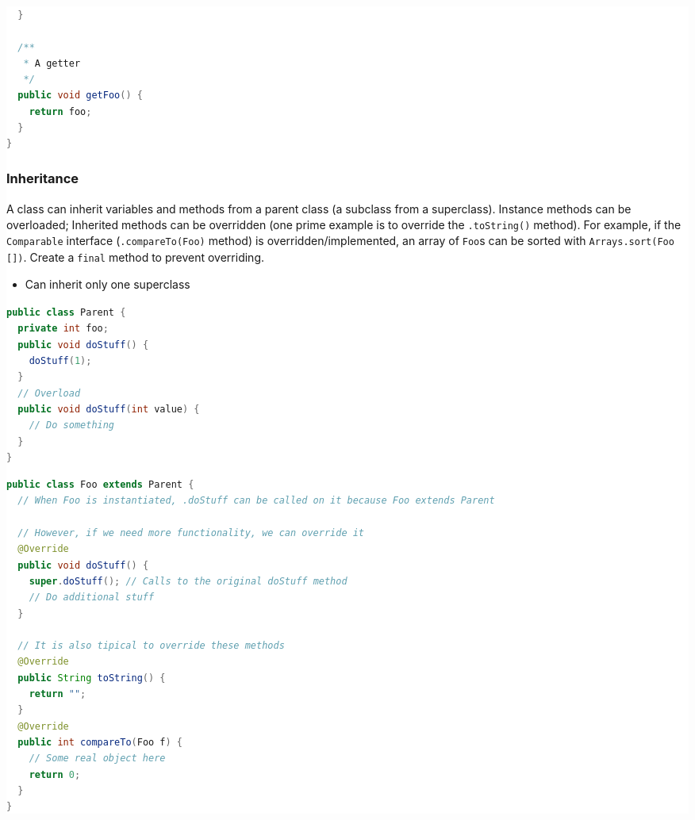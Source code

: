 ```java
  }

  /**
   * A getter
   */
  public void getFoo() {
    return foo;
  }
}
```

### Inheritance

A class can inherit variables and methods from a parent class (a subclass from a superclass). Instance methods can be overloaded; Inherited methods can be overridden (one prime example is to override the `.toString()` method). For example, if the `Comparable` interface (`.compareTo(Foo)` method) is overridden/implemented, an array of `Foo`s can be sorted with `Arrays.sort(Foo[])`. Create a `final` method to prevent overriding.

- Can inherit only one superclass

```java
public class Parent {
  private int foo;
  public void doStuff() {
    doStuff(1);
  }
  // Overload
  public void doStuff(int value) {
    // Do something
  }
}
```
```java
public class Foo extends Parent {
  // When Foo is instantiated, .doStuff can be called on it because Foo extends Parent

  // However, if we need more functionality, we can override it
  @Override
  public void doStuff() {
    super.doStuff(); // Calls to the original doStuff method
    // Do additional stuff
  }

  // It is also tipical to override these methods
  @Override
  public String toString() {
    return "";
  }
  @Override
  public int compareTo(Foo f) {
    // Some real object here
    return 0;
  }
}
```
